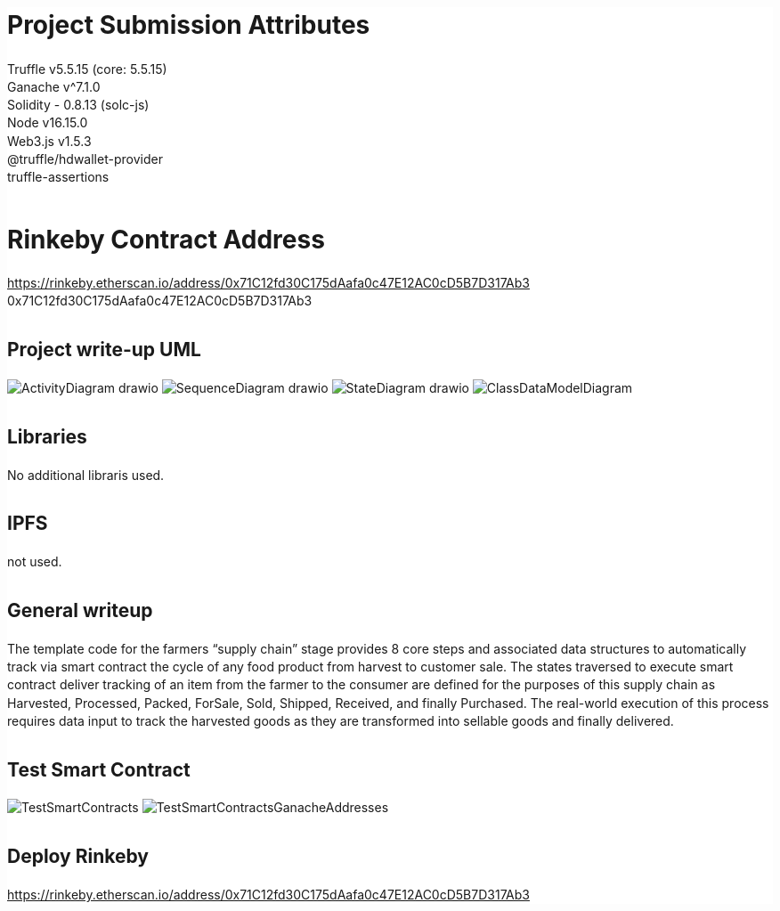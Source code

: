 # Project Submission Attributes

Truffle v5.5.15 (core: 5.5.15)  
Ganache v^7.1.0  
Solidity - 0.8.13 (solc-js)  
Node v16.15.0  
Web3.js v1.5.3  
@truffle/hdwallet-provider  
truffle-assertions  
  
# Rinkeby Contract Address
https://rinkeby.etherscan.io/address/0x71C12fd30C175dAafa0c47E12AC0cD5B7D317Ab3  
0x71C12fd30C175dAafa0c47E12AC0cD5B7D317Ab3

## Project write-up UML
![ActivityDiagram drawio](https://user-images.githubusercontent.com/103458204/169715334-9eeba091-8ded-4006-86a0-3a94897657bc.png)
![SequenceDiagram drawio](https://user-images.githubusercontent.com/103458204/169715337-b9357916-00a1-4f18-a67d-29a0423f4f94.png)
![StateDiagram drawio](https://user-images.githubusercontent.com/103458204/169715341-dcb02268-f1b6-40e8-ac0c-aeeec25277b0.png)
<img width="1014" alt="ClassDataModelDiagram" src="https://user-images.githubusercontent.com/103458204/169715347-98bfc01f-38e5-472c-9f0c-6175551f0a84.png">

## Libraries
No additional libraris used.

## IPFS
not used.

## General writeup  
The template code for the farmers “supply chain” stage provides 8 core steps and associated data structures to automatically track via smart contract the cycle of any food product from harvest to customer sale.  The states traversed to execute smart contract deliver tracking of an item from the farmer to the consumer are defined for the purposes of this supply chain as Harvested, Processed, Packed, ForSale, Sold, Shipped, Received, and finally Purchased. The real-world execution of this process requires data input to track the harvested goods as they are transformed into sellable goods and finally delivered.  

## Test Smart Contract  
<img width="876" alt="TestSmartContracts" src="https://user-images.githubusercontent.com/103458204/169715817-9ba03990-0831-41f2-b505-5bf70a69f244.png">
<img width="878" alt="TestSmartContractsGanacheAddresses" src="https://user-images.githubusercontent.com/103458204/169715821-667c0a92-97f8-4645-9854-c11ce8ae8117.png">

## Deploy Rinkeby  
https://rinkeby.etherscan.io/address/0x71C12fd30C175dAafa0c47E12AC0cD5B7D317Ab3  
